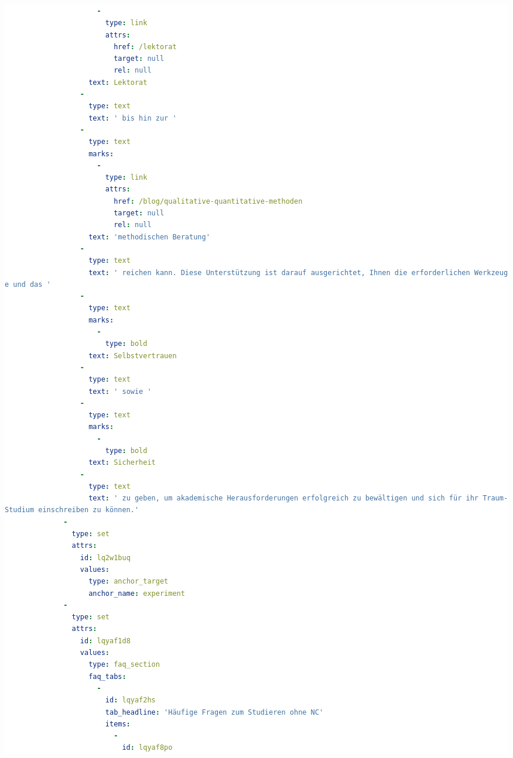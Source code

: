 ```yaml
                      -
                        type: link
                        attrs:
                          href: /lektorat
                          target: null
                          rel: null
                    text: Lektorat
                  -
                    type: text
                    text: ' bis hin zur '
                  -
                    type: text
                    marks:
                      -
                        type: link
                        attrs:
                          href: /blog/qualitative-quantitative-methoden
                          target: null
                          rel: null
                    text: 'methodischen Beratung'
                  -
                    type: text
                    text: ' reichen kann. Diese Unterstützung ist darauf ausgerichtet, Ihnen die erforderlichen Werkzeuge und das '
                  -
                    type: text
                    marks:
                      -
                        type: bold
                    text: Selbstvertrauen
                  -
                    type: text
                    text: ' sowie '
                  -
                    type: text
                    marks:
                      -
                        type: bold
                    text: Sicherheit
                  -
                    type: text
                    text: ' zu geben, um akademische Herausforderungen erfolgreich zu bewältigen und sich für ihr Traum-Studium einschreiben zu können.'
              -
                type: set
                attrs:
                  id: lq2w1buq
                  values:
                    type: anchor_target
                    anchor_name: experiment
              -
                type: set
                attrs:
                  id: lqyaf1d8
                  values:
                    type: faq_section
                    faq_tabs:
                      -
                        id: lqyaf2hs
                        tab_headline: 'Häufige Fragen zum Studieren ohne NC'
                        items:
                          -
                            id: lqyaf8po
```